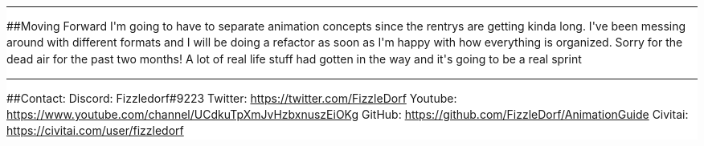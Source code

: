 
-----


##Moving Forward
I'm going to have to separate animation concepts since the rentrys are getting kinda long. I've been messing around with different formats and I will be doing a refactor as soon as I'm happy with how everything is organized. Sorry for the dead air for the past two months! A lot of real life stuff had gotten in the way and it's going to be a real sprint  


-----


##Contact:
Discord: Fizzledorf#9223
Twitter: https://twitter.com/FizzleDorf
Youtube: https://www.youtube.com/channel/UCdkuTpXmJvHzbxnuszEiOKg
GitHub: https://github.com/FizzleDorf/AnimationGuide
Civitai: https://civitai.com/user/fizzledorf